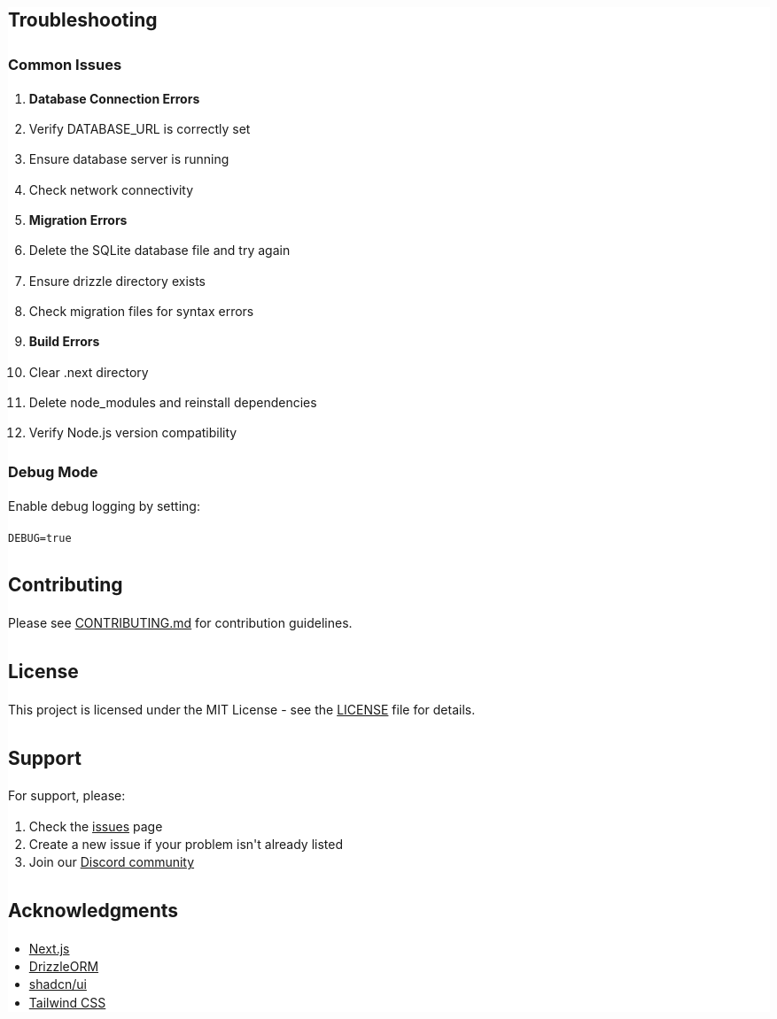 ## Troubleshooting

### Common Issues

1. **Database Connection Errors**

1. Verify DATABASE_URL is correctly set
2. Ensure database server is running
3. Check network connectivity



2. **Migration Errors**

1. Delete the SQLite database file and try again
2. Ensure drizzle directory exists
3. Check migration files for syntax errors



3. **Build Errors**

1. Clear .next directory
2. Delete node_modules and reinstall dependencies
3. Verify Node.js version compatibility





### Debug Mode

Enable debug logging by setting:

```plaintext
DEBUG=true
```

## Contributing

Please see [CONTRIBUTING.md](CONTRIBUTING.md) for contribution guidelines.

## License

This project is licensed under the MIT License - see the [LICENSE](LICENSE) file for details.

## Support

For support, please:

1. Check the [issues](https://github.com/senthilsweb/perf-metrics/issues) page
2. Create a new issue if your problem isn't already listed
3. Join our [Discord community](https://discord.gg/your-server)


## Acknowledgments

- [Next.js](https://nextjs.org/)
- [DrizzleORM](https://orm.drizzle.team/)
- [shadcn/ui](https://ui.shadcn.com/)
- [Tailwind CSS](https://tailwindcss.com/)


